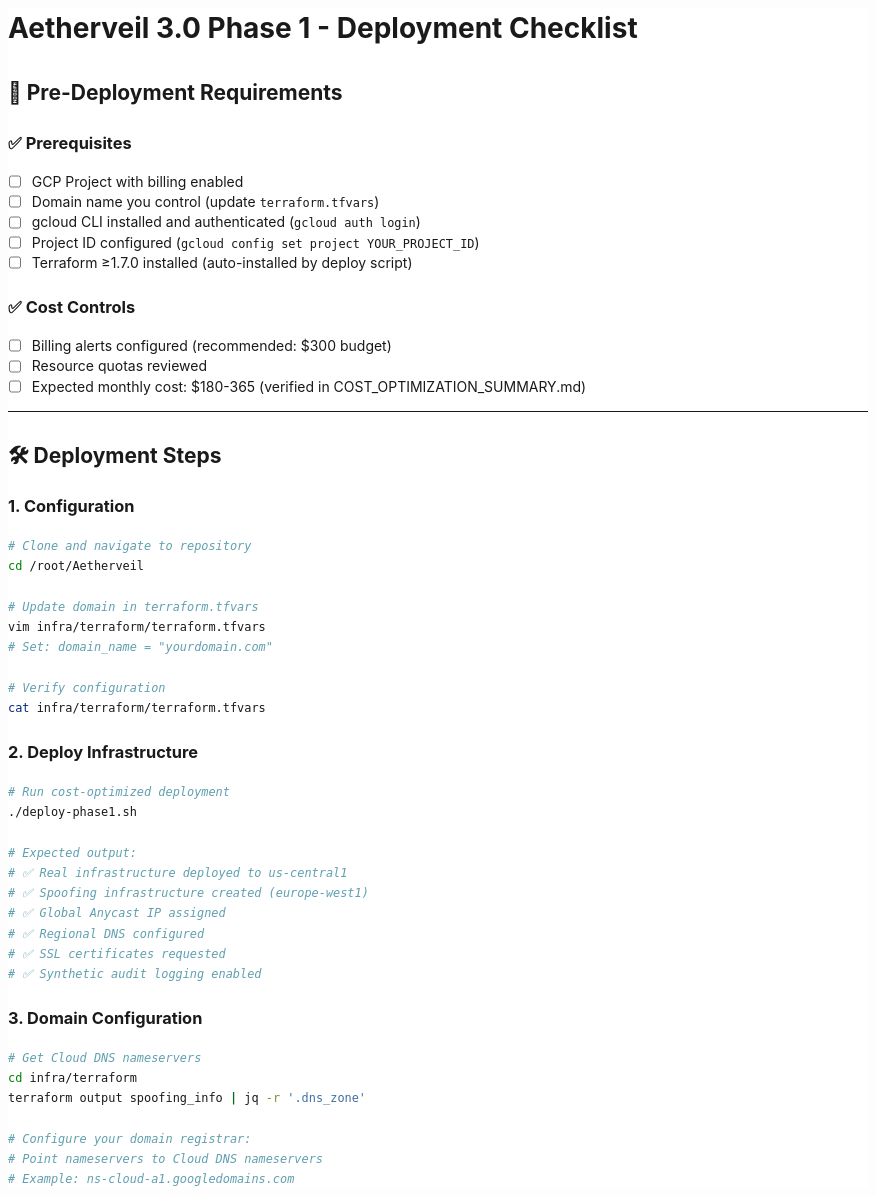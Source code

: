 # Aetherveil 3.0 Phase 1 - Deployment Checklist

## 🚀 Pre-Deployment Requirements

### ✅ Prerequisites
- [ ] GCP Project with billing enabled
- [ ] Domain name you control (update `terraform.tfvars`)
- [ ] gcloud CLI installed and authenticated (`gcloud auth login`)
- [ ] Project ID configured (`gcloud config set project YOUR_PROJECT_ID`)
- [ ] Terraform ≥1.7.0 installed (auto-installed by deploy script)

### ✅ Cost Controls
- [ ] Billing alerts configured (recommended: $300 budget)
- [ ] Resource quotas reviewed
- [ ] Expected monthly cost: $180-365 (verified in COST_OPTIMIZATION_SUMMARY.md)

---

## 🛠️ Deployment Steps

### 1. Configuration
```bash
# Clone and navigate to repository
cd /root/Aetherveil

# Update domain in terraform.tfvars
vim infra/terraform/terraform.tfvars
# Set: domain_name = "yourdomain.com"

# Verify configuration
cat infra/terraform/terraform.tfvars
```

### 2. Deploy Infrastructure
```bash
# Run cost-optimized deployment
./deploy-phase1.sh

# Expected output:
# ✅ Real infrastructure deployed to us-central1
# ✅ Spoofing infrastructure created (europe-west1)
# ✅ Global Anycast IP assigned
# ✅ Regional DNS configured
# ✅ SSL certificates requested
# ✅ Synthetic audit logging enabled
```

### 3. Domain Configuration
```bash
# Get Cloud DNS nameservers
cd infra/terraform
terraform output spoofing_info | jq -r '.dns_zone'

# Configure your domain registrar:
# Point nameservers to Cloud DNS nameservers
# Example: ns-cloud-a1.googledomains.com
```
